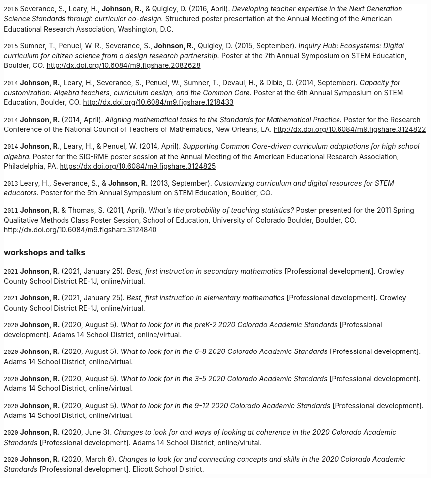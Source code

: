 `2016` Severance, S., Leary, H., **Johnson, R.**, & Quigley, D. (2016, April). *Developing teacher expertise in the Next Generation Science Standards through curricular co-design.* Structured poster presentation at the Annual Meeting of the American Educational Research Association, Washington, D.C.

`2015` Sumner, T., Penuel, W. R., Severance, S., **Johnson, R.**, Quigley, D. (2015, September). *Inquiry Hub: Ecosystems: Digital curriculum for citizen science from a design research partnership.* Poster at the 7th Annual Symposium on STEM Education, Boulder, CO. <http://dx.doi.org/10.6084/m9.figshare.2082628>

`2014` **Johnson, R.**, Leary, H., Severance, S., Penuel, W., Sumner, T., Devaul, H., & Dibie, O. (2014, September). *Capacity for customization: Algebra teachers, curriculum design, and the Common Core.* Poster at the 6th Annual Symposium on STEM Education, Boulder, CO. <http://dx.doi.org/10.6084/m9.figshare.1218433>

`2014` **Johnson, R.** (2014, April). *Aligning mathematical tasks to the Standards for Mathematical Practice.* Poster for the Research Conference of the National Council of Teachers of Mathematics, New Orleans, LA. <http://dx.doi.org/10.6084/m9.figshare.3124822>

`2014` **Johnson, R.**, Leary, H., & Penuel, W. (2014, April). *Supporting Common Core-driven curriculum adaptations for high school algebra.* Poster for the SIG-RME poster session at the Annual Meeting of the American Educational Research Association, Philadelphia, PA. <https://dx.doi.org/10.6084/m9.figshare.3124825>

`2013` Leary, H., Severance, S., & **Johnson, R.** (2013, September). *Customizing curriculum and digital resources for STEM educators.* Poster for the 5th Annual Symposium on STEM Education, Boulder, CO.

`2011` **Johnson, R.** & Thomas, S. (2011, April). *What's the probability of teaching statistics?* Poster presented for the 2011 Spring Qualitative Methods Class Poster Session, School of Education, University of Colorado Boulder, Boulder, CO. <http://dx.doi.org/10.6084/m9.figshare.3124840>

### workshops and talks

`2021` **Johnson, R.** (2021, January 25). *Best, first instruction in secondary mathematics* [Professional development]. Crowley County School District RE-1J, online/virtual.

`2021` **Johnson, R.** (2021, January 25). *Best, first instruction in elementary mathematics* [Professional development]. Crowley County School District RE-1J, online/virtual.

`2020` **Johnson, R.** (2020, August 5). *What to look for in the preK-2 2020 Colorado Academic Standards* [Professional development]. Adams 14 School District, online/virtual.

`2020` **Johnson, R.** (2020, August 5). *What to look for in the 6-8 2020 Colorado Academic Standards* [Professional development]. Adams 14 School District, online/virtual.

`2020` **Johnson, R.** (2020, August 5). *What to look for in the 3-5 2020 Colorado Academic Standards* [Professional development]. Adams 14 School District, online/virtual.

`2020` **Johnson, R.** (2020, August 5). *What to look for in the 9-12 2020 Colorado Academic Standards* [Professional development]. Adams 14 School District, online/virtual.

`2020` **Johnson, R.** (2020, June 3). *Changes to look for and ways of looking at coherence in the 2020 Colorado Academic Standards* [Professional development]. Adams 14 School District, online/virutal.

`2020` **Johnson, R.** (2020, March 6). *Changes to look for and connecting concepts and skills in the 2020 Colorado Academic Standards* [Professional development]. Elicott School District.
